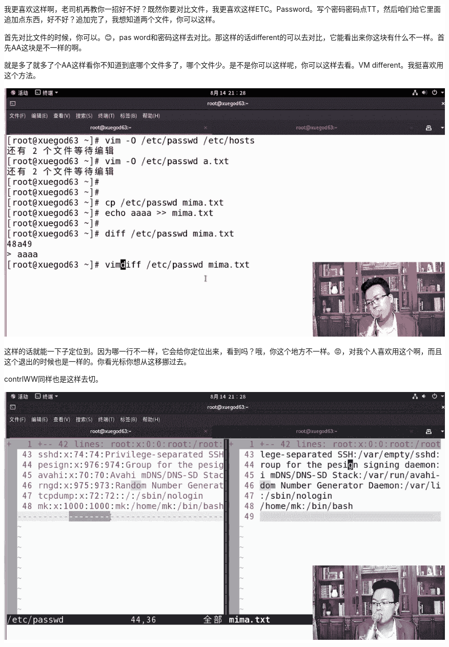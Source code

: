 我更喜欢这样啊，老司机再教你一招好不好？既然你要对比文件，我更喜欢这样ETC。Password。写个密码密码点TT，然后咱们给它里面追加点东西，好不好？追加完了，我想知道两个文件，你可以这样。

首先对比文件的时候，你可以。😊，pas word和密码这样去对比。那这样的话different的可以去对比，它能看出来你这块有什么不一样。首先AA这块是不一样的啊。

就是多了就多了个AA这样看你不知道到底哪个文件多了，哪个文件少。是不是你可以这样呢，你可以这样去看。VM different。我挺喜欢用这个方法。



![](img/55662b1927f127ffb4d8b2389015ad45_65.png)

这样的话就能一下子定位到。因为哪一行不一样，它会给你定位出来，看到吗？哦，你这个地方不一样。😡，对我个人喜欢用这个啊，而且这个退出的时候也是一样的。你看光标你想从这移挪过去。

contrlWW同样也是这样去切。

![](img/55662b1927f127ffb4d8b2389015ad45_67.png)
